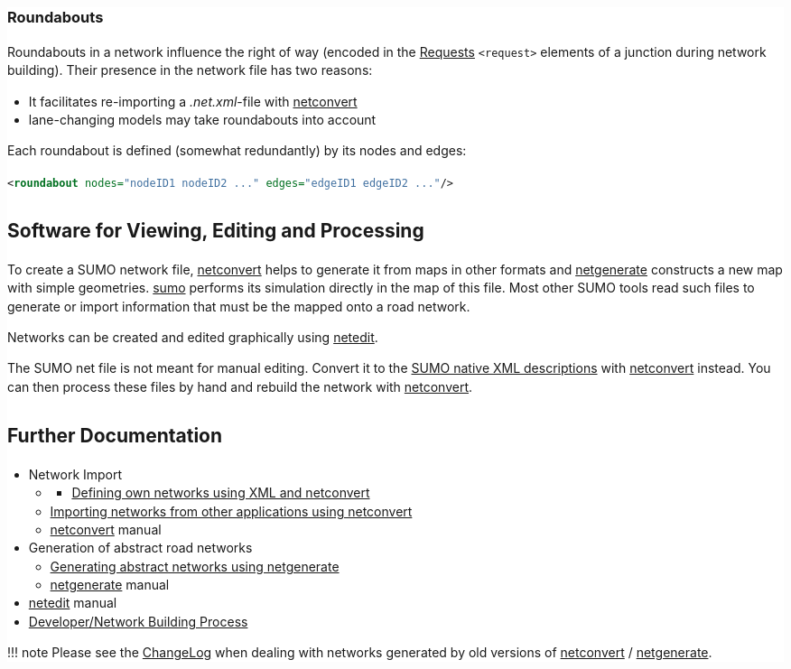 ### Roundabouts

Roundabouts in a network influence the right of way (encoded in the
[Requests](#requests) `<request>` elements of a junction
during network building). Their presence in the network file has two
reasons:

- It facilitates re-importing a *.net.xml*-file with
  [netconvert](../netconvert.md)
- lane-changing models may take roundabouts into account

Each roundabout is defined (somewhat redundantly) by its nodes and
edges:

```xml
<roundabout nodes="nodeID1 nodeID2 ..." edges="edgeID1 edgeID2 ..."/>
```

## Software for Viewing, Editing and Processing

To create a SUMO network file, [netconvert](../netconvert.md) helps
to generate it from maps in other formats and
[netgenerate](../netgenerate.md) constructs a new map with simple
geometries. [sumo](../sumo.md) performs its simulation directly in
the map of this file. Most other SUMO tools read such files to generate
or import information that must be the mapped onto a road network.

Networks can be created and edited graphically using
[netedit](../Netedit/index.md).

The SUMO net file is not meant for manual editing. Convert it to the
[SUMO native XML
descriptions](../Networks/PlainXML.md)
with [netconvert](../netconvert.md) instead. You can then process
these files by hand and rebuild the network with
[netconvert](../netconvert.md).

## Further Documentation

- Network Import
  -  - [Defining own networks using XML and netconvert](../Networks/PlainXML.md)
    - [Importing networks from other applications using netconvert](../Networks/Import.md)
  - [netconvert](../netconvert.md) manual
- Generation of abstract road networks
  - [Generating abstract networks using
      netgenerate](../Networks/Abstract_Network_Generation.md)
  - [netgenerate](../netgenerate.md) manual
- [netedit](../Netedit/index.md) manual
- [Developer/Network Building
  Process](../Developer/Network_Building_Process.md)

!!! note
    Please see the [ChangeLog](../ChangeLog.md) when dealing with networks generated by old versions of [netconvert](../netconvert.md) / [netgenerate](../netgenerate.md).

